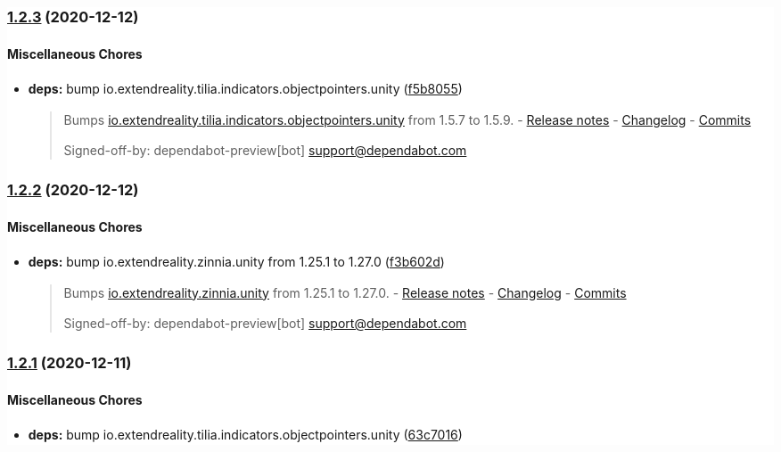 ### [1.2.3](https://github.com/ExtendRealityLtd/Tilia.Indicators.SpatialTargets.Unity/compare/v1.2.2...v1.2.3) (2020-12-12)

#### Miscellaneous Chores

* **deps:** bump io.extendreality.tilia.indicators.objectpointers.unity ([f5b8055](https://github.com/ExtendRealityLtd/Tilia.Indicators.SpatialTargets.Unity/commit/f5b8055925b4ccfedc80eca28de12cfaf03664b6))
  > Bumps [io.extendreality.tilia.indicators.objectpointers.unity](https://github.com/ExtendRealityLtd/Tilia.Indicators.ObjectPointers.Unity) from 1.5.7 to 1.5.9. - [Release notes](https://github.com/ExtendRealityLtd/Tilia.Indicators.ObjectPointers.Unity/releases) - [Changelog](https://github.com/ExtendRealityLtd/Tilia.Indicators.ObjectPointers.Unity/blob/master/CHANGELOG.md) - [Commits](https://github.com/ExtendRealityLtd/Tilia.Indicators.ObjectPointers.Unity/compare/v1.5.7...v1.5.9)
  > 
  > Signed-off-by: dependabot-preview[bot] <support@dependabot.com>

### [1.2.2](https://github.com/ExtendRealityLtd/Tilia.Indicators.SpatialTargets.Unity/compare/v1.2.1...v1.2.2) (2020-12-12)

#### Miscellaneous Chores

* **deps:** bump io.extendreality.zinnia.unity from 1.25.1 to 1.27.0 ([f3b602d](https://github.com/ExtendRealityLtd/Tilia.Indicators.SpatialTargets.Unity/commit/f3b602dd763877667fb51f25d76d402d9c6bc19f))
  > Bumps [io.extendreality.zinnia.unity](https://github.com/ExtendRealityLtd/Zinnia.Unity) from 1.25.1 to 1.27.0. - [Release notes](https://github.com/ExtendRealityLtd/Zinnia.Unity/releases) - [Changelog](https://github.com/ExtendRealityLtd/Zinnia.Unity/blob/master/CHANGELOG.md) - [Commits](https://github.com/ExtendRealityLtd/Zinnia.Unity/compare/v1.25.1...v1.27.0)
  > 
  > Signed-off-by: dependabot-preview[bot] <support@dependabot.com>

### [1.2.1](https://github.com/ExtendRealityLtd/Tilia.Indicators.SpatialTargets.Unity/compare/v1.2.0...v1.2.1) (2020-12-11)

#### Miscellaneous Chores

* **deps:** bump io.extendreality.tilia.indicators.objectpointers.unity ([63c7016](https://github.com/ExtendRealityLtd/Tilia.Indicators.SpatialTargets.Unity/commit/63c70164e297d987d3952fc0336d0ea4dde22bfb))
